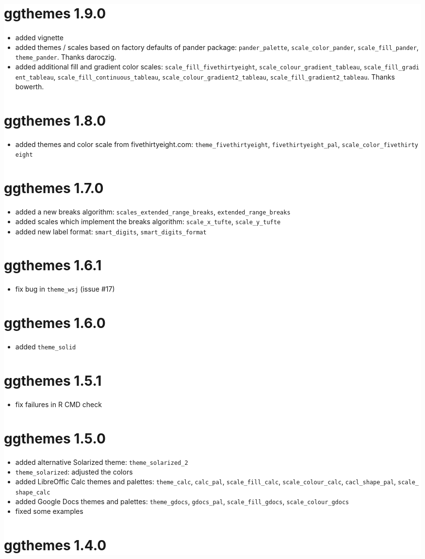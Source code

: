 # ggthemes 1.9.0


* added vignette
* added themes / scales based on factory defaults of pander package: `pander_palette`, `scale_color_pander`, `scale_fill_pander`, `theme_pander`. Thanks daroczig.
* added additional fill and gradient color scales: `scale_fill_fivethirtyeight`, `scale_colour_gradient_tableau`, `scale_fill_gradient_tableau`, `scale_fill_continuous_tableau`, `scale_colour_gradient2_tableau`, `scale_fill_gradient2_tableau`. Thanks bowerth.

# ggthemes 1.8.0

* added themes and color scale from fivethirtyeight.com: `theme_fivethirtyeight`, `fivethirtyeight_pal`, `scale_color_fivethirtyeight`

# ggthemes 1.7.0


* added a new breaks algorithm: `scales_extended_range_breaks`, `extended_range_breaks`
* added scales which implement the breaks algorithm: `scale_x_tufte`, `scale_y_tufte`
* added new label format: `smart_digits`, `smart_digits_format`

# ggthemes 1.6.1

* fix bug in `theme_wsj` (issue #17)

# ggthemes 1.6.0

* added `theme_solid`

# ggthemes 1.5.1

* fix failures in R CMD check

# ggthemes 1.5.0

* added alternative Solarized theme: `theme_solarized_2`
* `theme_solarized`: adjusted the colors
* added LibreOffic Calc themes and palettes: `theme_calc`, `calc_pal`, `scale_fill_calc`, `scale_colour_calc`, `cacl_shape_pal`, `scale_shape_calc`
* added Google Docs themes and palettes: `theme_gdocs`, `gdocs_pal`, `scale_fill_gdocs`, `scale_colour_gdocs`
* fixed some examples

# ggthemes 1.4.0
